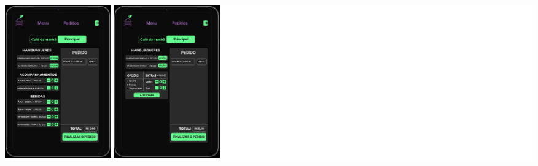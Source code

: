 <img src="src/img/prototipo-5.png" alt="prototipo" style="height: 250px"/>
<img src="src/img/prototipo-6.png" alt="prototipo" style="height: 250px"/>